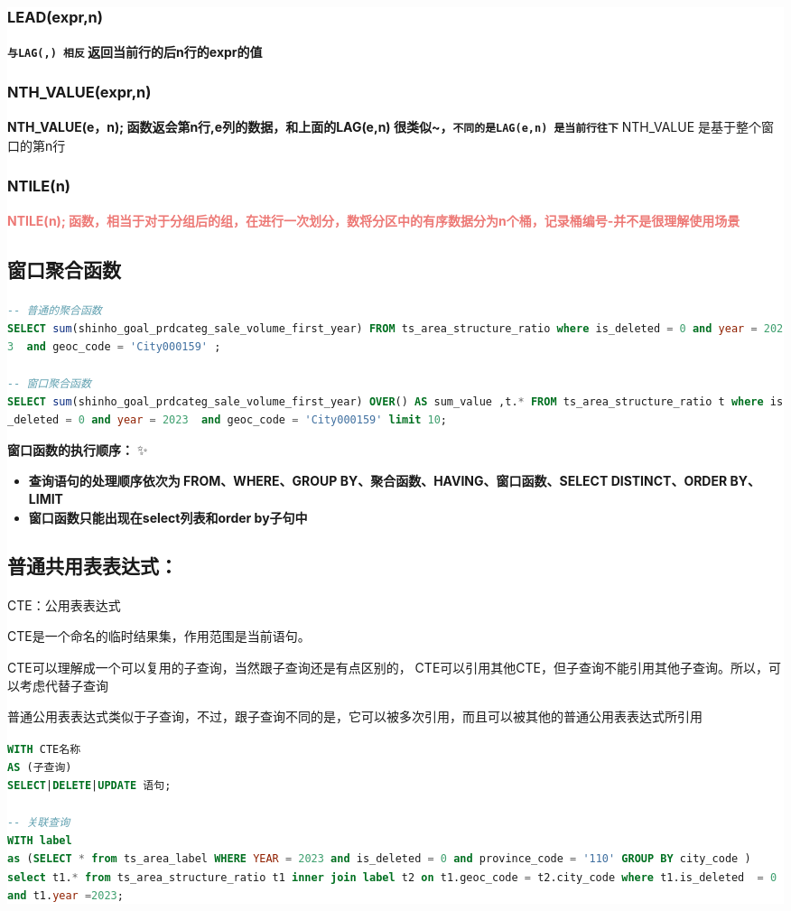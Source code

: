 

### LEAD(expr,n)

**`与LAG(,) 相反` 返回当前行的后n行的expr的值**



### NTH\_VALUE(expr,n)

**NTH\_VALUE(e，n); 函数返会第n行,e列的数据，和上面的LAG(e,n) 很类似\~，`不同的是LAG(e,n) 是当前行往下`** NTH\_VALUE 是基于整个窗口的第n行



### NTILE(n)

<span style="color:#ed7976;"><strong>NTILE(n); 函数，相当于对于分组后的组，在进行一次划分，数将分区中的有序数据分为n个桶，记录桶编号-并不是很理解使用场景</strong></span>



## **窗口聚合函数**

```sql
-- 普通的聚合函数
SELECT sum(shinho_goal_prdcateg_sale_volume_first_year) FROM ts_area_structure_ratio where is_deleted = 0 and year = 2023  and geoc_code = 'City000159' ;
 
-- 窗口聚合函数
SELECT sum(shinho_goal_prdcateg_sale_volume_first_year) OVER() AS sum_value ,t.* FROM ts_area_structure_ratio t where is_deleted = 0 and year = 2023  and geoc_code = 'City000159' limit 10;
```



**窗口函数的执行顺序：** ✨

- **查询语句的处理顺序依次为 FROM、WHERE、GROUP BY、聚合函数、HAVING、窗口函数、SELECT DISTINCT、ORDER BY、LIMIT**
- **窗口函数只能出现在select列表和order by子句中**



## 普通共用表表达式：

CTE：公用表表达式

CTE是一个命名的临时结果集，作用范围是当前语句。

CTE可以理解成一个可以复用的子查询，当然跟子查询还是有点区别的， CTE可以引用其他CTE，但子查询不能引用其他子查询。所以，可以考虑代替子查询

普通公用表表达式类似于子查询，不过，跟子查询不同的是，它可以被多次引用，而且可以被其他的普通公用表表达式所引用

```sql
WITH CTE名称
AS (子查询)
SELECT|DELETE|UPDATE 语句;
 
-- 关联查询
WITH label
as (SELECT * from ts_area_label WHERE YEAR = 2023 and is_deleted = 0 and province_code = '110' GROUP BY city_code )
select t1.* from ts_area_structure_ratio t1 inner join label t2 on t1.geoc_code = t2.city_code where t1.is_deleted  = 0 and t1.year =2023;
```
